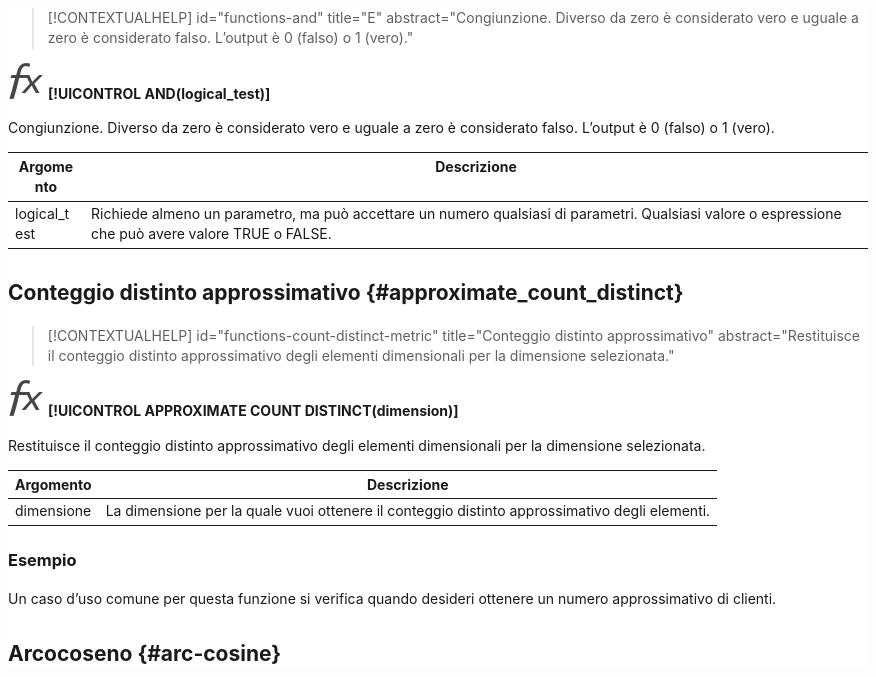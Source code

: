 

>[!CONTEXTUALHELP]
>id="functions-and"
>title="E"
>abstract="Congiunzione. Diverso da zero è considerato vero e uguale a zero è considerato falso. L’output è 0 (falso) o 1 (vero)."



![Effetto](/help/assets/icons/Effect.svg) **[!UICONTROL AND(logical_test)]**

Congiunzione. Diverso da zero è considerato vero e uguale a zero è considerato falso. L’output è 0 (falso) o 1 (vero).

| Argomento | Descrizione |
|---|---|
| logical_test | Richiede almeno un parametro, ma può accettare un numero qualsiasi di parametri. Qualsiasi valore o espressione che può avere valore TRUE o FALSE. |


## Conteggio distinto approssimativo {#approximate_count_distinct}



>[!CONTEXTUALHELP]
>id="functions-count-distinct-metric"
>title="Conteggio distinto approssimativo"
>abstract="Restituisce il conteggio distinto approssimativo degli elementi dimensionali per la dimensione selezionata."



![Effetto](/help/assets/icons/Effect.svg) **[!UICONTROL APPROXIMATE COUNT DISTINCT(dimension)]**


Restituisce il conteggio distinto approssimativo degli elementi dimensionali per la dimensione selezionata.


| Argomento | Descrizione |
|---|---|
| dimensione | La dimensione per la quale vuoi ottenere il conteggio distinto approssimativo degli elementi. |

### Esempio

Un caso d’uso comune per questa funzione si verifica quando desideri ottenere un numero approssimativo di clienti.



## Arcocoseno {#arc-cosine}
